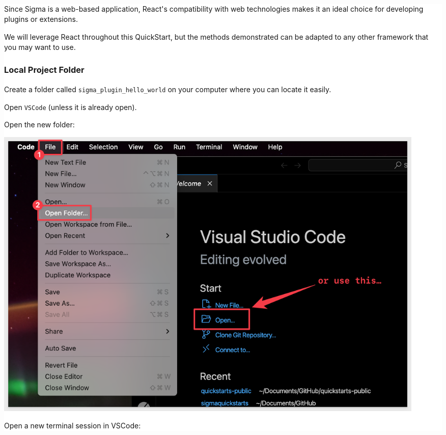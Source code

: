 Since Sigma is a web-based application, React's compatibility with web technologies makes it an ideal choice for developing plugins or extensions.

We will leverage React throughout this QuickStart, but the methods demonstrated can be adapted to any other framework that you may want to use.

### Local Project Folder
Create a folder called `sigma_plugin_hello_world` on your computer where you can locate it easily.

Open `VSCode` (unless it is already open).

Open the new folder:

<img src="assets/plugins7.png" width="800"/>

Open a new terminal session in VSCode:
